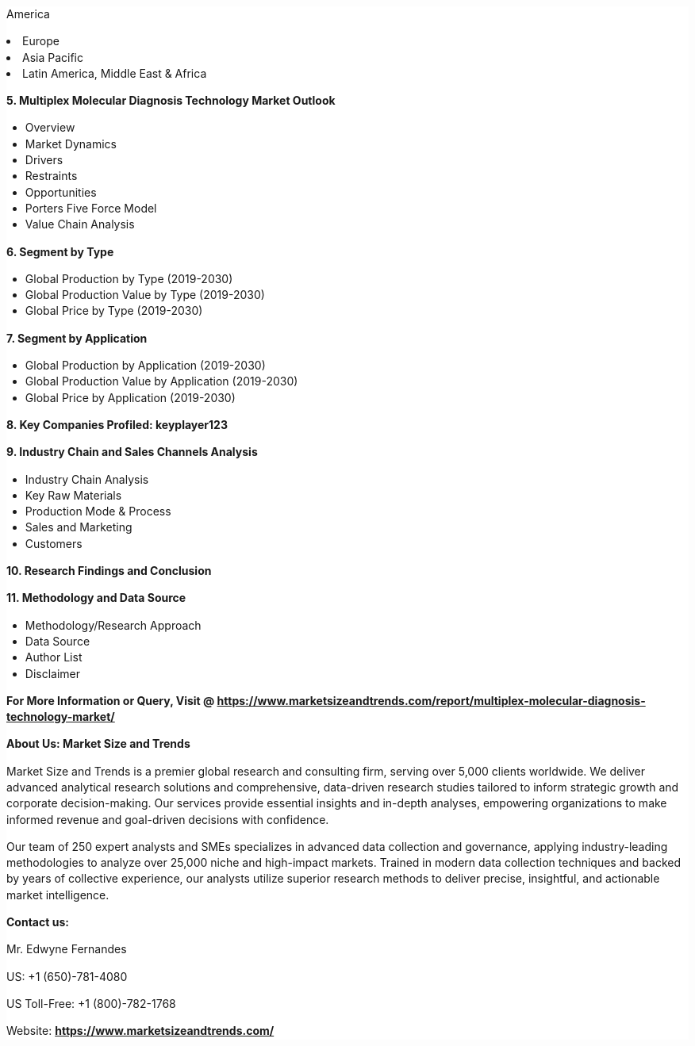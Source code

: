 America</li><li>Europe</li><li>Asia Pacific</li><li>Latin America, Middle East &amp; Africa</li></ul><p><strong>5. Multiplex Molecular Diagnosis Technology Market Outlook</strong></p><ul><li>Overview</li><li>Market Dynamics</li><li>Drivers</li><li>Restraints</li><li>Opportunities</li><li>Porters Five Force Model</li><li>Value Chain Analysis&nbsp;</li></ul><p><strong>6. Segment by Type</strong></p><ul><li>Global Production by Type (2019-2030)</li><li>Global Production Value by Type (2019-2030)</li><li>Global Price by Type (2019-2030)</li></ul><p><strong>7. Segment by Application</strong></p><ul><li>Global Production by Application (2019-2030)</li><li>Global Production Value by Application (2019-2030)</li><li>Global Price by Application (2019-2030)</li></ul><p><strong>8. Key Companies Profiled: keyplayer123</strong></p><p><strong>9. Industry Chain and Sales Channels Analysis</strong></p><ul><li>Industry Chain Analysis</li><li>Key Raw Materials</li><li>Production Mode &amp; Process</li><li>Sales and Marketing</li><li>Customers</li></ul><p><strong>10. Research Findings and Conclusion</strong></p><p><strong>11. Methodology and Data Source</strong></p><ul><li>Methodology/Research Approach</li><li>Data Source</li><li>Author List</li><li>Disclaimer</li></ul></p><p><strong>For More Information or Query, Visit @ <a href="https://www.marketsizeandtrends.com/report/multiplex-molecular-diagnosis-technology-market/">https://www.marketsizeandtrends.com/report/multiplex-molecular-diagnosis-technology-market/</a></strong></p><p><strong>About Us: Market Size and Trends</strong></p><p>Market Size and Trends is a premier global research and consulting firm, serving over 5,000 clients worldwide. We deliver advanced analytical research solutions and comprehensive, data-driven research studies tailored to inform strategic growth and corporate decision-making. Our services provide essential insights and in-depth analyses, empowering organizations to make informed revenue and goal-driven decisions with confidence.</p><p>Our team of 250 expert analysts and SMEs specializes in advanced data collection and governance, applying industry-leading methodologies to analyze over 25,000 niche and high-impact markets. Trained in modern data collection techniques and backed by years of collective experience, our analysts utilize superior research methods to deliver precise, insightful, and actionable market intelligence.</p><p><strong>Contact us:</strong></p><p>Mr. Edwyne Fernandes</p><p>US: +1 (650)-781-4080</p><p>US Toll-Free: +1 (800)-782-1768</p><p>Website: <strong><a href="https://www.marketsizeandtrends.com/">https://www.marketsizeandtrends.com/</a></strong></p>
